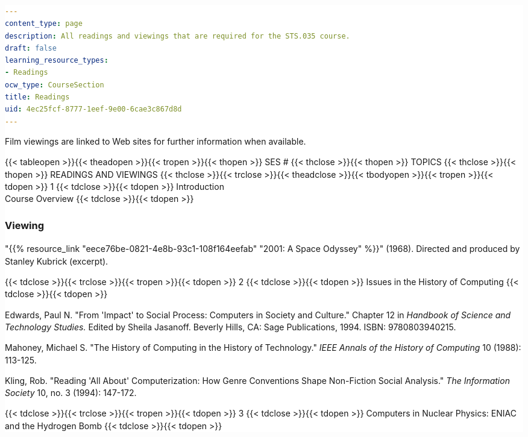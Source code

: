 ```yaml
---
content_type: page
description: All readings and viewings that are required for the STS.035 course.
draft: false
learning_resource_types:
- Readings
ocw_type: CourseSection
title: Readings
uid: 4ec25fcf-8777-1eef-9e00-6cae3c867d8d
---
```

Film viewings are linked to Web sites for further information when available.

{{< tableopen >}}{{< theadopen >}}{{< tropen >}}{{< thopen >}}
SES #
{{< thclose >}}{{< thopen >}}
TOPICS
{{< thclose >}}{{< thopen >}}
READINGS AND VIEWINGS
{{< thclose >}}{{< trclose >}}{{< theadclose >}}{{< tbodyopen >}}{{< tropen >}}{{< tdopen >}}
1
{{< tdclose >}}{{< tdopen >}}
Introduction    
Course Overview
{{< tdclose >}}{{< tdopen >}}

### Viewing

"{{% resource_link "eece76be-0821-4e8b-93c1-108f164eefab" "2001: A Space Odyssey" %}}" (1968). Directed and produced by Stanley Kubrick (excerpt).

{{< tdclose >}}{{< trclose >}}{{< tropen >}}{{< tdopen >}}
2
{{< tdclose >}}{{< tdopen >}}
Issues in the History of Computing
{{< tdclose >}}{{< tdopen >}}

Edwards, Paul N. "From 'Impact' to Social Process: Computers in Society and Culture." Chapter 12 in *Handbook of Science and Technology Studies.* Edited by Sheila Jasanoff. Beverly Hills, CA: Sage Publications, 1994. ISBN: 9780803940215.

Mahoney, Michael S. "The History of Computing in the History of Technology." *IEEE Annals of the History of Computing* 10 (1988): 113-125.

Kling, Rob. "Reading 'All About' Computerization: How Genre Conventions Shape Non-Fiction Social Analysis." *The Information Society* 10, no. 3 (1994): 147-172.

{{< tdclose >}}{{< trclose >}}{{< tropen >}}{{< tdopen >}}
3
{{< tdclose >}}{{< tdopen >}}
Computers in Nuclear Physics: ENIAC and the Hydrogen Bomb
{{< tdclose >}}{{< tdopen >}}
